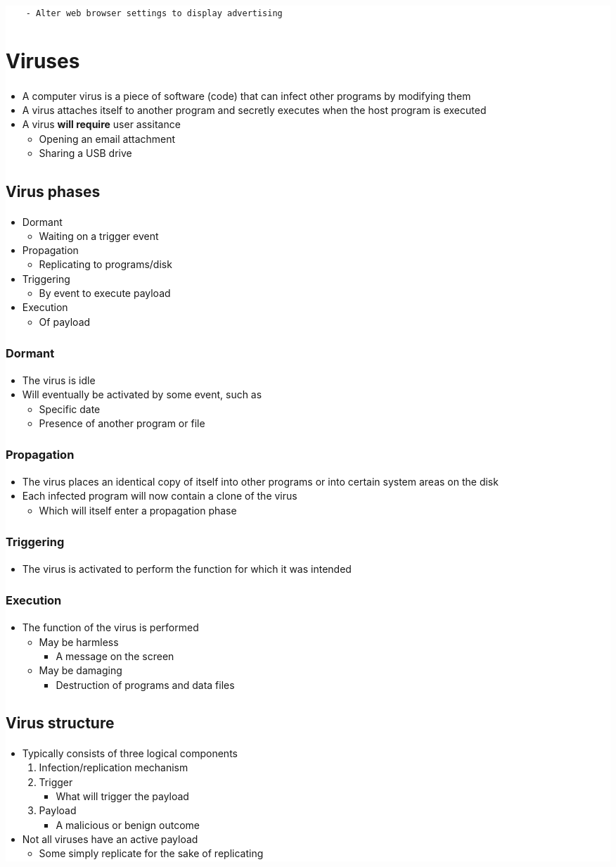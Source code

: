 		- Alter web browser settings to display advertising

# Viruses

- A computer virus is a piece of software (code) that can infect other programs by modifying them
- A virus attaches itself to another program and secretly executes when the host program is executed
- A virus **will require** user assitance
	- Opening an email attachment
	- Sharing a USB drive

## Virus phases

- Dormant
	- Waiting on a trigger event
- Propagation
	- Replicating to programs/disk
- Triggering
	- By event to execute payload
- Execution
	- Of payload

### Dormant

- The virus is idle
- Will eventually be activated by some event, such as
	- Specific date
	- Presence of another program or file

### Propagation

- The virus places an identical copy of itself into other programs or into certain system areas on the disk
- Each infected program will now contain a clone of the virus
	- Which will itself enter a propagation phase

### Triggering

- The virus is activated to perform the function for which it was intended

### Execution

- The function of the virus is performed
	- May be harmless
		- A message on the screen
	- May be damaging
		- Destruction of programs and data files

## Virus structure

- Typically consists of three logical components
	1. Infection/replication mechanism
	2. Trigger
		- What will trigger the payload
	3. Payload
		- A malicious or benign outcome
- Not all viruses have an active payload
	- Some simply replicate for the sake of replicating
